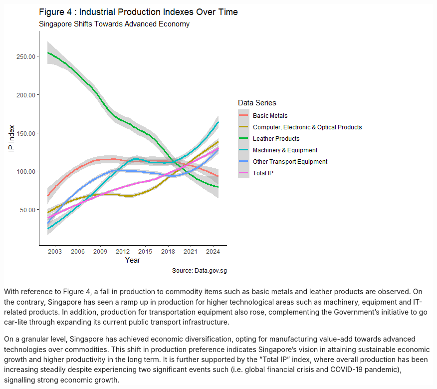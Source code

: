 ![Figure 4](assets/COE/Figure_4.png)

With reference to Figure 4, a fall in production to commodity items such as basic metals and leather products are observed. On the contrary, Singapore has seen a ramp up in production for higher technological areas such as machinery, equipment and IT-related products. In addition, production for transportation equipment also rose, complementing the Government’s initiative to go car-lite through expanding its current public transport infrastructure. 

On a granular level, Singapore has achieved economic diversification, opting for manufacturing value-add towards advanced technologies over commodities. This shift in production preference indicates Singapore’s vision in attaining sustainable economic growth and higher productivity in the long term. It is further supported by the “Total IP” index, where overall production has been increasing steadily despite experiencing two significant events such (i.e. global financial crisis and COVID-19 pandemic), signalling strong economic growth.
